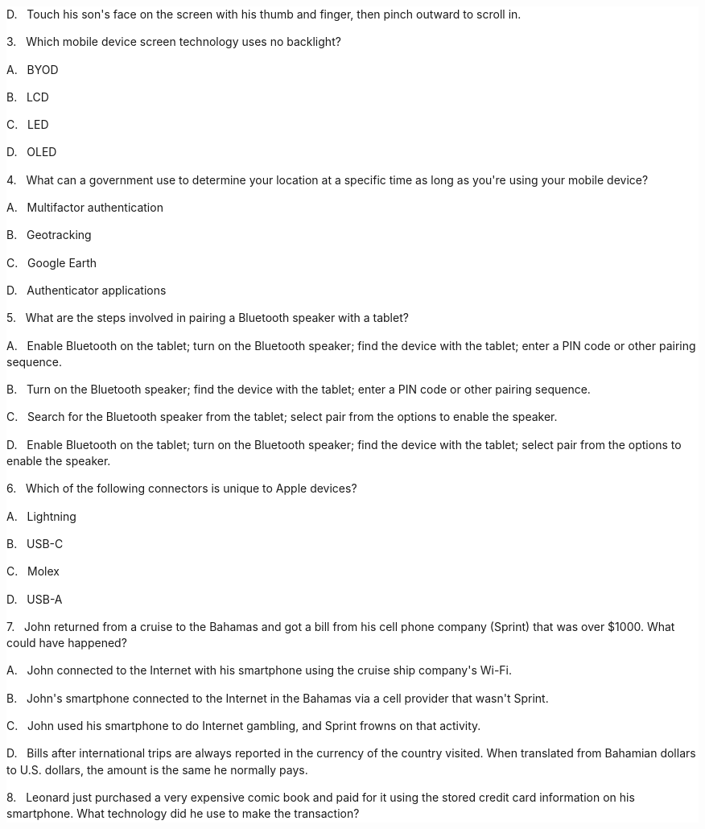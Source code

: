 D.   Touch his son's face on the screen with his thumb and finger, then pinch outward to scroll in.

3\.   Which mobile device screen technology uses no backlight?

A.   BYOD

B.   LCD

C.   LED

D.   OLED

4\.   What can a government use to determine your location at a specific time as long as you're using your mobile device?

A.   Multifactor authentication

B.   Geotracking

C.   Google Earth

D.   Authenticator applications

5\.   What are the steps involved in pairing a Bluetooth speaker with a tablet?

A.   Enable Bluetooth on the tablet; turn on the Bluetooth speaker; find the device with the tablet; enter a PIN code or other pairing sequence.

B.   Turn on the Bluetooth speaker; find the device with the tablet; enter a PIN code or other pairing sequence.

C.   Search for the Bluetooth speaker from the tablet; select pair from the options to enable the speaker.

D.   Enable Bluetooth on the tablet; turn on the Bluetooth speaker; find the device with the tablet; select pair from the options to enable the speaker.

6\.   Which of the following connectors is unique to Apple devices?

A.   Lightning

B.   USB-C

C.   Molex

D.   USB-A

7\.   John returned from a cruise to the Bahamas and got a bill from his cell phone company (Sprint) that was over $1000. What could have happened?

A.   John connected to the Internet with his smartphone using the cruise ship company's Wi-Fi.

B.   John's smartphone connected to the Internet in the Bahamas via a cell provider that wasn't Sprint.

C.   John used his smartphone to do Internet gambling, and Sprint frowns on that activity.

D.   Bills after international trips are always reported in the currency of the country visited. When translated from Bahamian dollars to U.S. dollars, the amount is the same he normally pays.

8\.   Leonard just purchased a very expensive comic book and paid for it using the stored credit card information on his smartphone. What technology did he use to make the transaction?
